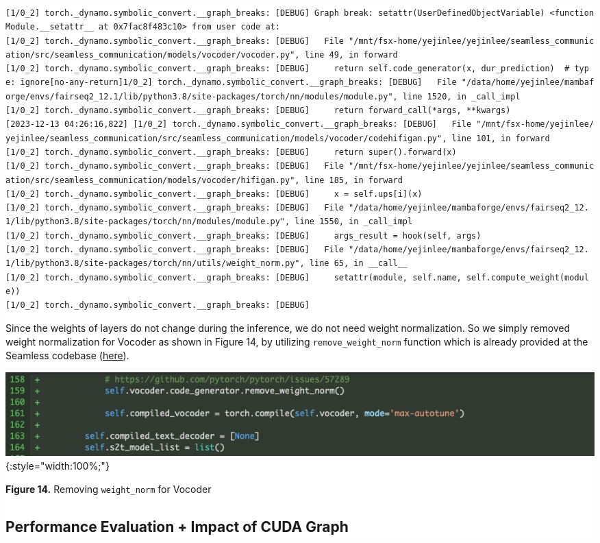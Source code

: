 
```
[1/0_2] torch._dynamo.symbolic_convert.__graph_breaks: [DEBUG] Graph break: setattr(UserDefinedObjectVariable) <function Module.__setattr__ at 0x7fac8f483c10> from user code at:
[1/0_2] torch._dynamo.symbolic_convert.__graph_breaks: [DEBUG]   File "/mnt/fsx-home/yejinlee/yejinlee/seamless_communication/src/seamless_communication/models/vocoder/vocoder.py", line 49, in forward
[1/0_2] torch._dynamo.symbolic_convert.__graph_breaks: [DEBUG]     return self.code_generator(x, dur_prediction)  # type: ignore[no-any-return]1/0_2] torch._dynamo.symbolic_convert.__graph_breaks: [DEBUG]   File "/data/home/yejinlee/mambaforge/envs/fairseq2_12.1/lib/python3.8/site-packages/torch/nn/modules/module.py", line 1520, in _call_impl
[1/0_2] torch._dynamo.symbolic_convert.__graph_breaks: [DEBUG]     return forward_call(*args, **kwargs)
[2023-12-13 04:26:16,822] [1/0_2] torch._dynamo.symbolic_convert.__graph_breaks: [DEBUG]   File "/mnt/fsx-home/yejinlee/yejinlee/seamless_communication/src/seamless_communication/models/vocoder/codehifigan.py", line 101, in forward
[1/0_2] torch._dynamo.symbolic_convert.__graph_breaks: [DEBUG]     return super().forward(x)
[1/0_2] torch._dynamo.symbolic_convert.__graph_breaks: [DEBUG]   File "/mnt/fsx-home/yejinlee/yejinlee/seamless_communication/src/seamless_communication/models/vocoder/hifigan.py", line 185, in forward
[1/0_2] torch._dynamo.symbolic_convert.__graph_breaks: [DEBUG]     x = self.ups[i](x)
[1/0_2] torch._dynamo.symbolic_convert.__graph_breaks: [DEBUG]   File "/data/home/yejinlee/mambaforge/envs/fairseq2_12.1/lib/python3.8/site-packages/torch/nn/modules/module.py", line 1550, in _call_impl
[1/0_2] torch._dynamo.symbolic_convert.__graph_breaks: [DEBUG]     args_result = hook(self, args)
[1/0_2] torch._dynamo.symbolic_convert.__graph_breaks: [DEBUG]   File "/data/home/yejinlee/mambaforge/envs/fairseq2_12.1/lib/python3.8/site-packages/torch/nn/utils/weight_norm.py", line 65, in __call__
[1/0_2] torch._dynamo.symbolic_convert.__graph_breaks: [DEBUG]     setattr(module, self.name, self.compute_weight(module))
[1/0_2] torch._dynamo.symbolic_convert.__graph_breaks: [DEBUG] 
```


Since the weights of layers do not change during the inference, we do not need weight normalization. So we simply removed weight normalization for Vocoder as shown in Figure 14, by utilizing `remove_weight_norm` function which is already provided at the Seamless codebase ([here](https://github.com/facebookresearch/seamless_communication/blob/main/src/seamless_communication/models/vocoder/hifigan.py#L198-L205)).

![Removing weight_norm for Vocoder](/assets/images/accelerating-generative-ai-4/fg15.png){:style="width:100%;"}

**Figure 14.** Removing `weight_norm` for Vocoder


## Performance Evaluation + Impact of CUDA Graph
